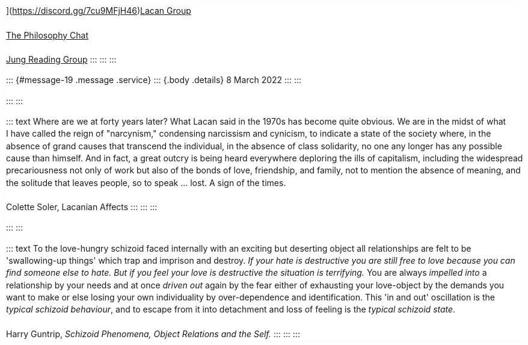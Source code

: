 ](https://discord.gg/7cu9MFjH46)[Lacan Group\
\
](https://discord.gg/3tdhCpq7DE)[The Philosophy Chat\
\
](https://discord.gg/xp3fAtXKHr)[Jung Reading
Group](https://discord.gg/6XnhgshcBA)
:::
:::
:::

::: {#message-19 .message .service}
::: {.body .details}
8 March 2022
:::
:::

:::
:::

::: text
Where are we at forty years later? What Lacan said in the 1970s has
become quite obvious. We are in the midst of what I have called the
reign of "narcynism," condensing narcissism and cynicism, to indicate a
state of the society where, in the absence of grand causes that
transcend the individual, in the absence of class solidarity, no one any
longer has any possible cause than himself. And in fact, a great outcry
is being heard everywhere deploring the ills of capitalism, including
the widespread precariousness not only of work but also of the bonds of
love, friendship, and family, not to mention the absence of meaning, and
the solitude that leaves people, so to speak ... lost. A sign of
the times.\
\
Colette Soler, Lacanian Affects
:::
:::
:::

:::
:::

::: text
To the love-hungry schizoid faced internally with an exciting but
deserting object all relationships are felt to be \'swallowing-up
things\' which trap and imprison and destroy. *If your hate is
destructive you are still free to love because you can find someone else
to hate. But if you feel your love is destructive the situation is
terrifying.* You are always *impelled into* a relationship by your needs
and at once *driven out* again by the fear either of exhausting your
love-object by the demands you want to make or else losing your own
individuality by over-dependence and identification. This \'in and out\'
oscillation is the *typical schizoid behaviour*, and to escape from it
into detachment and loss of feeling is the *typical schizoid state*.\
\
Harry Guntrip, *Schizoid Phenomena, Object Relations and the Self.*
:::
:::
:::
